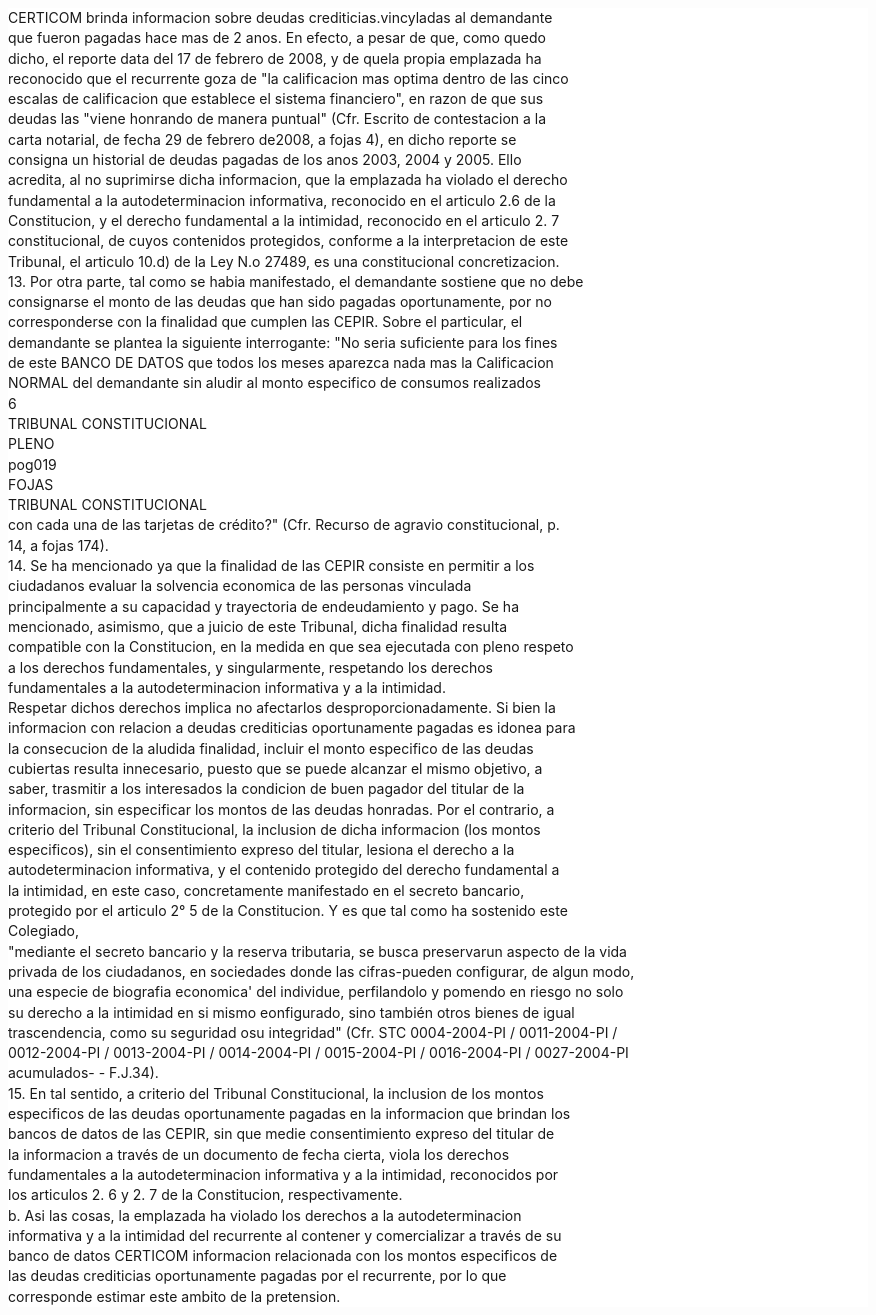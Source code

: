 CERTICOM brinda informacion sobre deudas crediticias.vincyladas al demandante  
que fueron pagadas hace mas de 2 anos. En efecto, a pesar de que, como quedo  
dicho, el reporte data del 17 de febrero de 2008, y de quela propia emplazada ha  
reconocido que el recurrente goza de "la calificacion mas optima dentro de las cinco  
escalas de calificacion que establece el sistema financiero", en razon de que sus  
deudas las "viene honrando de manera puntual" (Cfr. Escrito de contestacion a la  
carta notarial, de fecha 29 de febrero de2008, a fojas 4), en dicho reporte se  
consigna un historial de deudas pagadas de los anos 2003, 2004 y 2005. Ello  
acredita, al no suprimirse dicha informacion, que la emplazada ha violado el derecho  
fundamental a la autodeterminacion informativa, reconocido en el articulo 2.6 de la  
Constitucion, y el derecho fundamental a la intimidad, reconocido en el articulo 2. 7  
constitucional, de cuyos contenidos protegidos, conforme a la interpretacion de este  
Tribunal, el articulo 10.d) de la Ley N.o 27489, es una constitucional concretizacion.  
13. Por otra parte, tal como se habia manifestado, el demandante sostiene que no debe  
consignarse el monto de las deudas que han sido pagadas oportunamente, por no  
corresponderse con la finalidad que cumplen las CEPIR. Sobre el particular, el  
demandante se plantea la siguiente interrogante: "No seria suficiente para los fines  
de este BANCO DE DATOS que todos los meses aparezca nada mas la Calificacion  
NORMAL del demandante sin aludir al monto especifico de consumos realizados  
6  
TRIBUNAL CONSTITUCIONAL  
PLENO  
pog019  
FOJAS  
TRIBUNAL CONSTITUCIONAL  
con cada una de las tarjetas de crédito?" (Cfr. Recurso de agravio constitucional, p.  
14, a fojas 174).  
14. Se ha mencionado ya que la finalidad de las CEPIR consiste en permitir a los  
ciudadanos evaluar la solvencia economica de las personas vinculada  
principalmente a su capacidad y trayectoria de endeudamiento y pago. Se ha  
mencionado, asimismo, que a juicio de este Tribunal, dicha finalidad resulta  
compatible con la Constitucion, en la medida en que sea ejecutada con pleno respeto  
a los derechos fundamentales, y singularmente, respetando los derechos  
fundamentales a la autodeterminacion informativa y a la intimidad.  
Respetar dichos derechos implica no afectarlos desproporcionadamente. Si bien la  
informacion con relacion a deudas crediticias oportunamente pagadas es idonea para  
la consecucion de la aludida finalidad, incluir el monto especifico de las deudas  
cubiertas resulta innecesario, puesto que se puede alcanzar el mismo objetivo, a  
saber, trasmitir a los interesados la condicion de buen pagador del titular de la  
informacion, sin especificar los montos de las deudas honradas. Por el contrario, a  
criterio del Tribunal Constitucional, la inclusion de dicha informacion (los montos  
especificos), sin el consentimiento expreso del titular, lesiona el derecho a la  
autodeterminacion informativa, y el contenido protegido del derecho fundamental a  
la intimidad, en este caso, concretamente manifestado en el secreto bancario,  
protegido por el articulo 2° 5 de la Constitucion. Y es que tal como ha sostenido este  
Colegiado,  
"mediante el secreto bancario y la reserva tributaria, se busca preservarun aspecto de la vida  
privada de los ciudadanos, en sociedades donde las cifras-pueden configurar, de algun modo,  
una especie de biografia economica' del individue, perfilandolo y pomendo en riesgo no solo  
su derecho a la intimidad en si mismo eonfigurado, sino también otros bienes de igual  
trascendencia, como su seguridad osu integridad" (Cfr. STC 0004-2004-PI / 0011-2004-PI /  
0012-2004-PI / 0013-2004-PI / 0014-2004-PI / 0015-2004-PI / 0016-2004-PI / 0027-2004-PI  
acumulados- - F.J.34).  
15. En tal sentido, a criterio del Tribunal Constitucional, la inclusion de los montos  
especificos de las deudas oportunamente pagadas en la informacion que brindan los  
bancos de datos de las CEPIR, sin que medie consentimiento expreso del titular de  
la informacion a través de un documento de fecha cierta, viola los derechos  
fundamentales a la autodeterminacion informativa y a la intimidad, reconocidos por  
los articulos 2. 6 y 2. 7 de la Constitucion, respectivamente.  
b. Asi las cosas, la emplazada ha violado los derechos a la autodeterminacion  
informativa y a la intimidad del recurrente al contener y comercializar a través de su  
banco de datos CERTICOM informacion relacionada con los montos especificos de  
las deudas crediticias oportunamente pagadas por el recurrente, por lo que  
corresponde estimar este ambito de la pretension.  